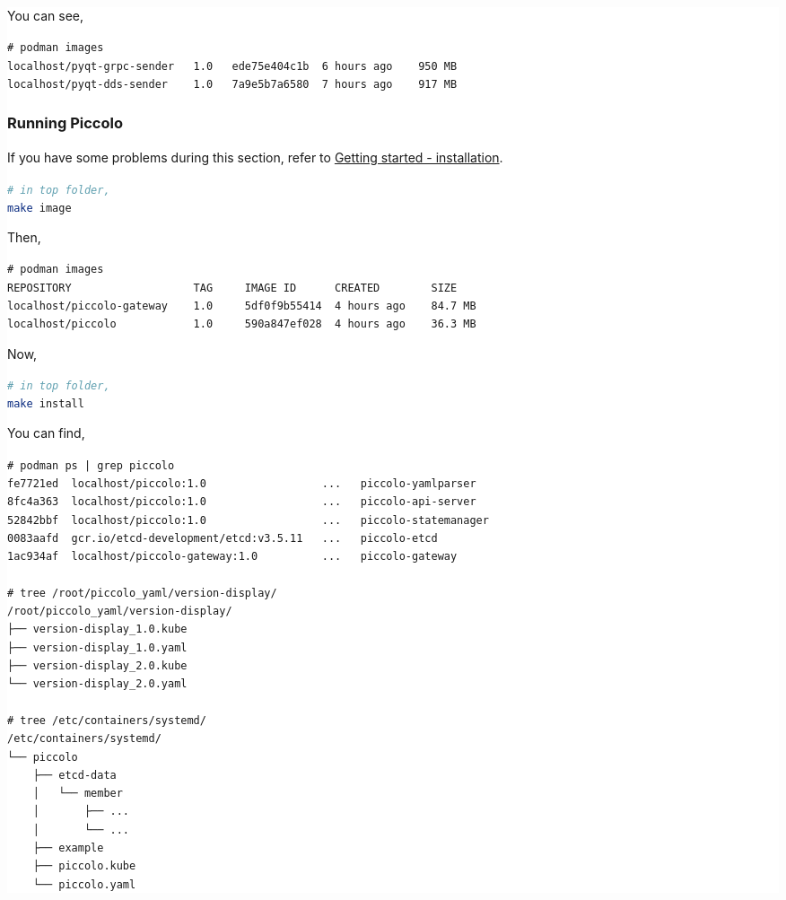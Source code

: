 You can see,

```Text
# podman images
localhost/pyqt-grpc-sender   1.0   ede75e404c1b  6 hours ago    950 MB
localhost/pyqt-dds-sender    1.0   7a9e5b7a6580  7 hours ago    917 MB
```

### Running Piccolo

If you have some problems during this section, refer to [Getting started - installation](/doc/docs/getting-started.md#installation).

```bash
# in top folder,
make image
```

Then,

```Text
# podman images
REPOSITORY                   TAG     IMAGE ID      CREATED        SIZE
localhost/piccolo-gateway    1.0     5df0f9b55414  4 hours ago    84.7 MB
localhost/piccolo            1.0     590a847ef028  4 hours ago    36.3 MB
```

Now,

```bash
# in top folder,
make install
```

You can find,

```Text
# podman ps | grep piccolo
fe7721ed  localhost/piccolo:1.0                  ...   piccolo-yamlparser
8fc4a363  localhost/piccolo:1.0                  ...   piccolo-api-server
52842bbf  localhost/piccolo:1.0                  ...   piccolo-statemanager
0083aafd  gcr.io/etcd-development/etcd:v3.5.11   ...   piccolo-etcd
1ac934af  localhost/piccolo-gateway:1.0          ...   piccolo-gateway

# tree /root/piccolo_yaml/version-display/
/root/piccolo_yaml/version-display/
├── version-display_1.0.kube
├── version-display_1.0.yaml
├── version-display_2.0.kube
└── version-display_2.0.yaml

# tree /etc/containers/systemd/
/etc/containers/systemd/
└── piccolo
    ├── etcd-data
    │   └── member
    │       ├── ...
    │       └── ...
    ├── example
    ├── piccolo.kube
    └── piccolo.yaml
```
